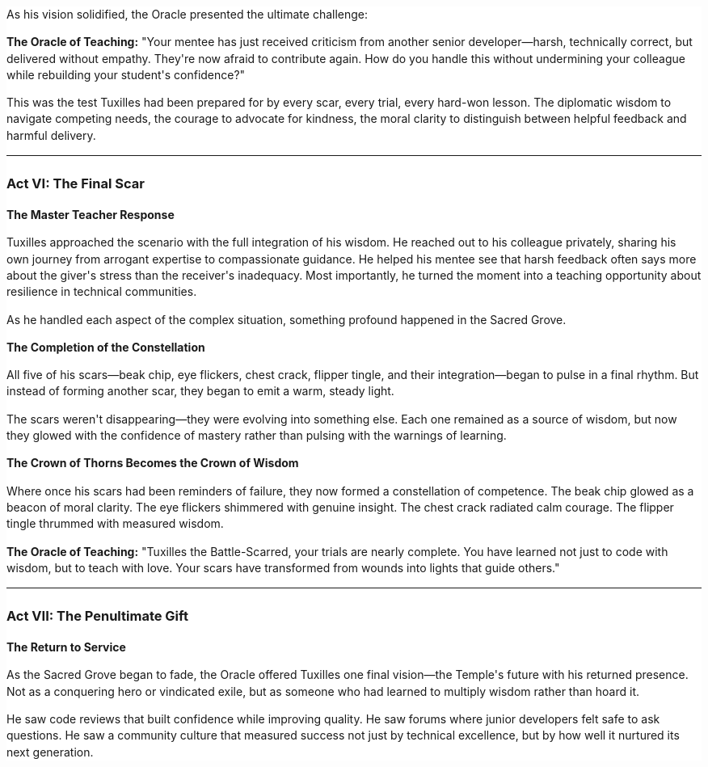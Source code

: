 As his vision solidified, the Oracle presented the ultimate challenge:

__The Oracle of Teaching:__ "Your mentee has just received criticism from another senior developer—harsh, technically correct, but delivered without empathy. They're now afraid to contribute again. How do you handle this without undermining your colleague while rebuilding your student's confidence?"

This was the test Tuxilles had been prepared for by every scar, every trial, every hard-won lesson. The diplomatic wisdom to navigate competing needs, the courage to advocate for kindness, the moral clarity to distinguish between helpful feedback and harmful delivery.

---

### Act VI: The Final Scar

**The Master Teacher Response**

Tuxilles approached the scenario with the full integration of his wisdom. He reached out to his colleague privately, sharing his own journey from arrogant expertise to compassionate guidance. He helped his mentee see that harsh feedback often says more about the giver's stress than the receiver's inadequacy. Most importantly, he turned the moment into a teaching opportunity about resilience in technical communities.

As he handled each aspect of the complex situation, something profound happened in the Sacred Grove.

**The Completion of the Constellation**

All five of his scars—beak chip, eye flickers, chest crack, flipper tingle, and their integration—began to pulse in a final rhythm. But instead of forming another scar, they began to emit a warm, steady light.

The scars weren't disappearing—they were evolving into something else. Each one remained as a source of wisdom, but now they glowed with the confidence of mastery rather than pulsing with the warnings of learning.

**The Crown of Thorns Becomes the Crown of Wisdom**

Where once his scars had been reminders of failure, they now formed a constellation of competence. The beak chip glowed as a beacon of moral clarity. The eye flickers shimmered with genuine insight. The chest crack radiated calm courage. The flipper tingle thrummed with measured wisdom.

__The Oracle of Teaching:__ "Tuxilles the Battle-Scarred, your trials are nearly complete. You have learned not just to code with wisdom, but to teach with love. Your scars have transformed from wounds into lights that guide others."

---

### Act VII: The Penultimate Gift

**The Return to Service**

As the Sacred Grove began to fade, the Oracle offered Tuxilles one final vision—the Temple's future with his returned presence. Not as a conquering hero or vindicated exile, but as someone who had learned to multiply wisdom rather than hoard it.

He saw code reviews that built confidence while improving quality. He saw forums where junior developers felt safe to ask questions. He saw a community culture that measured success not just by technical excellence, but by how well it nurtured its next generation.
